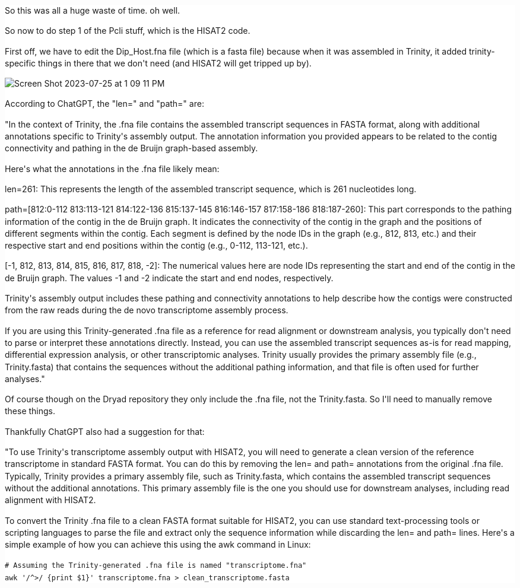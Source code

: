 So this was all a huge waste of time. oh well.

So now to do step 1 of the Pcli stuff, which is the HISAT2 code.

First off, we have to edit the Dip_Host.fna file (which is a fasta file) because when it was assembled in Trinity, it added trinity-specific things in there that we don't need (and HISAT2 will get tripped up by).

<img width="798" alt="Screen Shot 2023-07-25 at 1 09 11 PM" src="https://github.com/ademerlis/ademerlis.github.io/assets/56000927/6f62367f-310c-4958-8ede-fa78cc0d4977">

According to ChatGPT, the "len=" and "path=" are:

"In the context of Trinity, the .fna file contains the assembled transcript sequences in FASTA format, along with additional annotations specific to Trinity's assembly output. The annotation information you provided appears to be related to the contig connectivity and pathing in the de Bruijn graph-based assembly.

Here's what the annotations in the .fna file likely mean:

len=261: This represents the length of the assembled transcript sequence, which is 261 nucleotides long.

path=[812:0-112 813:113-121 814:122-136 815:137-145 816:146-157 817:158-186 818:187-260]: This part corresponds to the pathing information of the contig in the de Bruijn graph. It indicates the connectivity of the contig in the graph and the positions of different segments within the contig. Each segment is defined by the node IDs in the graph (e.g., 812, 813, etc.) and their respective start and end positions within the contig (e.g., 0-112, 113-121, etc.).

[-1, 812, 813, 814, 815, 816, 817, 818, -2]: The numerical values here are node IDs representing the start and end of the contig in the de Bruijn graph. The values -1 and -2 indicate the start and end nodes, respectively.

Trinity's assembly output includes these pathing and connectivity annotations to help describe how the contigs were constructed from the raw reads during the de novo transcriptome assembly process.

If you are using this Trinity-generated .fna file as a reference for read alignment or downstream analysis, you typically don't need to parse or interpret these annotations directly. Instead, you can use the assembled transcript sequences as-is for read mapping, differential expression analysis, or other transcriptomic analyses. Trinity usually provides the primary assembly file (e.g., Trinity.fasta) that contains the sequences without the additional pathing information, and that file is often used for further analyses."

Of course though on the Dryad repository they only include the .fna file, not the Trinity.fasta. So I'll need to manually remove these things.

Thankfully ChatGPT also had a suggestion for that:

"To use Trinity's transcriptome assembly output with HISAT2, you will need to generate a clean version of the reference transcriptome in standard FASTA format. You can do this by removing the len= and path= annotations from the original .fna file. Typically, Trinity provides a primary assembly file, such as Trinity.fasta, which contains the assembled transcript sequences without the additional annotations. This primary assembly file is the one you should use for downstream analyses, including read alignment with HISAT2.

To convert the Trinity .fna file to a clean FASTA format suitable for HISAT2, you can use standard text-processing tools or scripting languages to parse the file and extract only the sequence information while discarding the len= and path= lines. Here's a simple example of how you can achieve this using the awk command in Linux:
```{bash}
# Assuming the Trinity-generated .fna file is named "transcriptome.fna"
awk '/^>/ {print $1}' transcriptome.fna > clean_transcriptome.fasta
```
